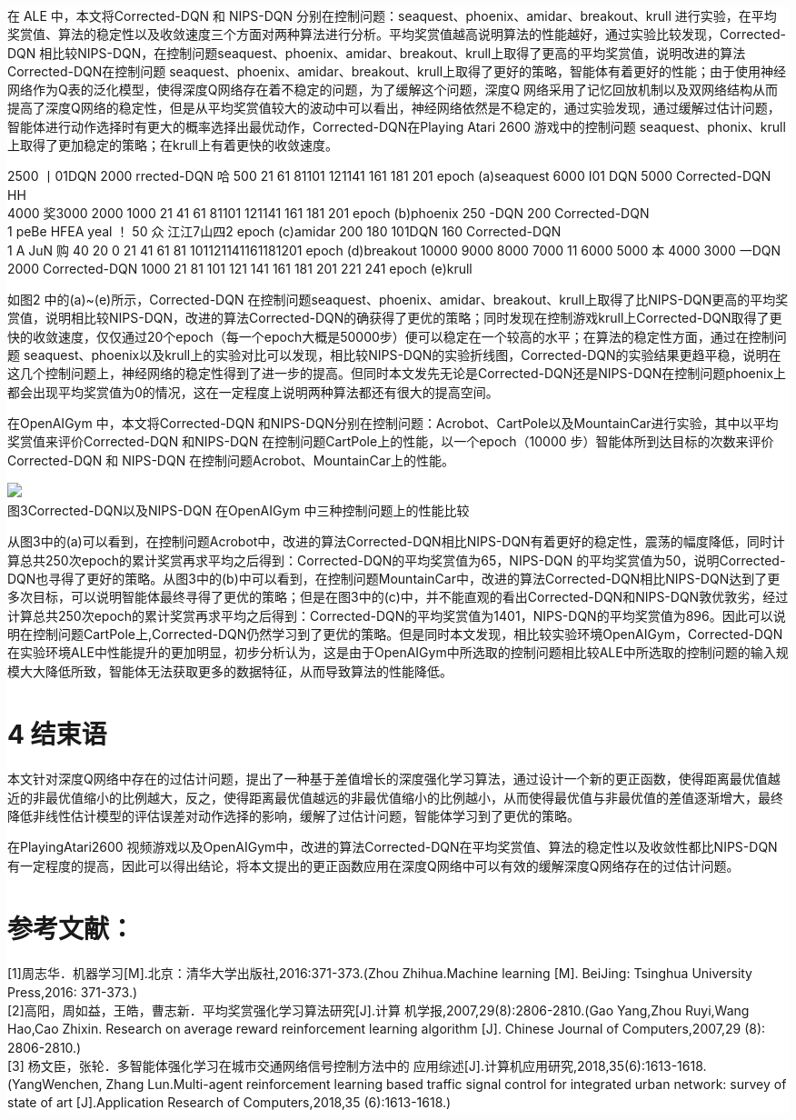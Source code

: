 在 ALE 中，本文将Corrected-DQN 和 NIPS-DQN 分别在控制问题：seaquest、phoenix、amidar、breakout、krull 进行实验，在平均奖赏值、算法的稳定性以及收敛速度三个方面对两种算法进行分析。平均奖赏值越高说明算法的性能越好，通过实验比较发现，Corrected-DQN 相比较NIPS-DQN，在控制问题seaquest、phoenix、amidar、breakout、krull上取得了更高的平均奖赏值，说明改进的算法Corrected-DQN在控制问题 seaquest、phoenix、amidar、breakout、krull上取得了更好的策略，智能体有着更好的性能；由于使用神经网络作为Q表的泛化模型，使得深度Q网络存在着不稳定的问题，为了缓解这个问题，深度Q 网络采用了记忆回放机制以及双网络结构从而提高了深度Q网络的稳定性，但是从平均奖赏值较大的波动中可以看出，神经网络依然是不稳定的，通过实验发现，通过缓解过估计问题，智能体进行动作选择时有更大的概率选择出最优动作，Corrected-DQN在Playing Atari 2600 游戏中的控制问题 seaquest、phonix、krull上取得了更加稳定的策略；在krull上有着更快的收敛速度。

2500 丨01DQN 2000 rrected-DQN 哈 500 21 61 81101 121141 161 181 201 epoch (a)seaquest 6000 I01 DQN 5000 Corrected-DQN HH   
4000 奖3000 2000 1000 21 41 61 81101 121141 161 181 201 epoch (b)phoenix 250 -DQN 200 Corrected-DQN   
1 peBe HFEA yeal ！ 50 众 江江7山四2 epoch (c)amidar 200 180 101DQN 160 Corrected-DQN   
1 A JuN 购 40 20 0 21 41 61 81 101121141161181201 epoch (d)breakout 10000 9000 8000 7000 11 6000 5000 本 4000 3000 一DQN 2000 Corrected-DQN 1000 21 81 101 121 141 161 181 201 221 241 epoch (e)krull

如图2 中的(a)\~(e)所示，Corrected-DQN 在控制问题seaquest、phoenix、amidar、breakout、krull上取得了比NIPS-DQN更高的平均奖赏值，说明相比较NIPS-DQN，改进的算法Corrected-DQN的确获得了更优的策略；同时发现在控制游戏krull上Corrected-DQN取得了更快的收敛速度，仅仅通过20个epoch（每一个epoch大概是50000步）便可以稳定在一个较高的水平；在算法的稳定性方面，通过在控制问题 seaquest、phoenix以及krull上的实验对比可以发现，相比较NIPS-DQN的实验折线图，Corrected-DQN的实验结果更趋平稳，说明在这几个控制问题上，神经网络的稳定性得到了进一步的提高。但同时本文发先无论是Corrected-DQN还是NIPS-DQN在控制问题phoenix上都会出现平均奖赏值为0的情况，这在一定程度上说明两种算法都还有很大的提高空间。

在OpenAIGym 中，本文将Corrected-DQN 和NIPS-DQN分别在控制问题：Acrobot、CartPole以及MountainCar进行实验，其中以平均奖赏值来评价Corrected-DQN 和NIPS-DQN 在控制问题CartPole上的性能，以一个epoch（10000 步）智能体所到达目标的次数来评价Corrected-DQN 和 NIPS-DQN 在控制问题Acrobot、MountainCar上的性能。

![](images/53e7b0a7ee3f39808302f0f3940d82e96a7686e73a1f977a2449849144e48f9c.jpg)  
图3Corrected-DQN以及NIPS-DQN 在OpenAIGym 中三种控制问题上的性能比较

从图3中的(a)可以看到，在控制问题Acrobot中，改进的算法Corrected-DQN相比NIPS-DQN有着更好的稳定性，震荡的幅度降低，同时计算总共250次epoch的累计奖赏再求平均之后得到：Corrected-DQN的平均奖赏值为65，NIPS-DQN 的平均奖赏值为50，说明Corrected-DQN也寻得了更好的策略。从图3中的(b)中可以看到，在控制问题MountainCar中，改进的算法Corrected-DQN相比NIPS-DQN达到了更多次目标，可以说明智能体最终寻得了更优的策略；但是在图3中的(c)中，并不能直观的看出Corrected-DQN和NIPS-DQN敦优敦劣，经过计算总共250次epoch的累计奖赏再求平均之后得到：Corrected-DQN的平均奖赏值为1401，NIPS-DQN的平均奖赏值为896。因此可以说明在控制问题CartPole上,Corrected-DQN仍然学习到了更优的策略。但是同时本文发现，相比较实验环境OpenAIGym，Corrected-DQN在实验环境ALE中性能提升的更加明显，初步分析认为，这是由于OpenAIGym中所选取的控制问题相比较ALE中所选取的控制问题的输入规模大大降低所致，智能体无法获取更多的数据特征，从而导致算法的性能降低。

# 4 结束语

本文针对深度Q网络中存在的过估计问题，提出了一种基于差值增长的深度强化学习算法，通过设计一个新的更正函数，使得距离最优值越近的非最优值缩小的比例越大，反之，使得距离最优值越远的非最优值缩小的比例越小，从而使得最优值与非最优值的差值逐渐增大，最终降低非线性估计模型的评估误差对动作选择的影响，缓解了过估计问题，智能体学习到了更优的策略。

在PlayingAtari2600 视频游戏以及OpenAIGym中，改进的算法Corrected-DQN在平均奖赏值、算法的稳定性以及收敛性都比NIPS-DQN有一定程度的提高，因此可以得出结论，将本文提出的更正函数应用在深度Q网络中可以有效的缓解深度Q网络存在的过估计问题。

# 参考文献：

[1]周志华．机器学习[M].北京：清华大学出版社,2016:371-373.(Zhou Zhihua.Machine learning [M]. BeiJing: Tsinghua University Press,2016: 371-373.)   
[2]高阳，周如益，王皓，曹志新．平均奖赏强化学习算法研究[J].计算 机学报,2007,29(8):2806-2810.(Gao Yang,Zhou Ruyi,Wang Hao,Cao Zhixin. Research on average reward reinforcement learning algorithm [J]. Chinese Journal of Computers,2007,29 (8): 2806-2810.)   
[3] 杨文臣，张轮．多智能体强化学习在城市交通网络信号控制方法中的 应用综述[J].计算机应用研究,2018,35(6):1613-1618.(YangWenchen, Zhang Lun.Multi-agent reinforcement learning based traffic signal control for integrated urban network: survey of state of art [J].Application Research of Computers,2018,35 (6):1613-1618.)

